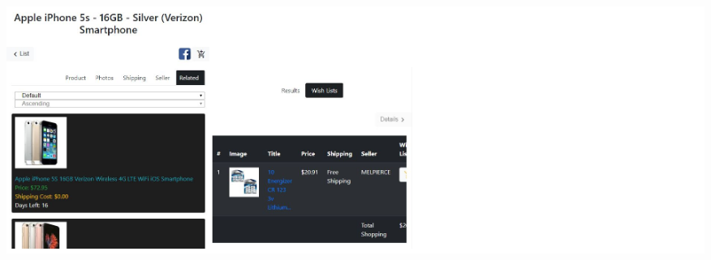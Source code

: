 <img src="https://github.com/joekang95/Web-Technologies/blob/master/HW8/ScreenShot/ScreenShot15.jpg" alt="15" width="250"/><img src="https://github.com/joekang95/Web-Technologies/blob/master/HW8/ScreenShot/ScreenShot16.jpg" alt="16" width="250"/>



